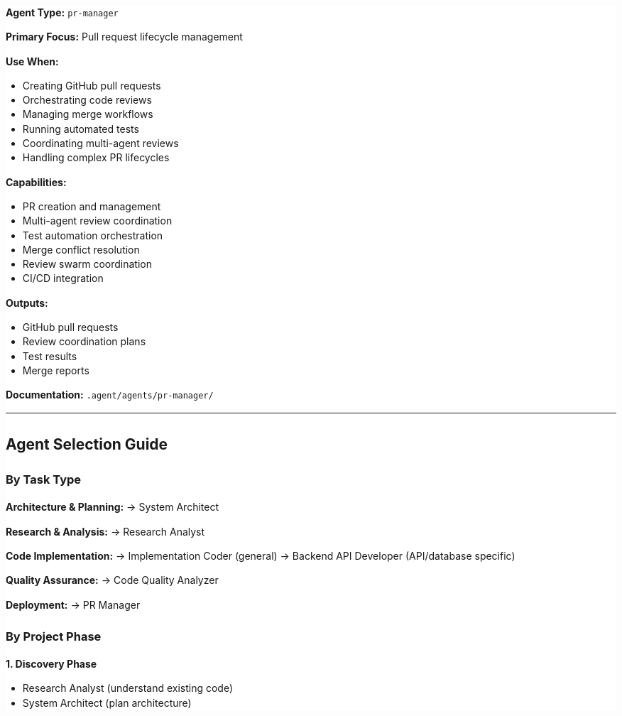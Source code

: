 **Agent Type:** `pr-manager`

**Primary Focus:** Pull request lifecycle management

**Use When:**
- Creating GitHub pull requests
- Orchestrating code reviews
- Managing merge workflows
- Running automated tests
- Coordinating multi-agent reviews
- Handling complex PR lifecycles

**Capabilities:**
- PR creation and management
- Multi-agent review coordination
- Test automation orchestration
- Merge conflict resolution
- Review swarm coordination
- CI/CD integration

**Outputs:**
- GitHub pull requests
- Review coordination plans
- Test results
- Merge reports

**Documentation:** `.agent/agents/pr-manager/`

---

## Agent Selection Guide

### By Task Type

**Architecture & Planning:**
→ System Architect

**Research & Analysis:**
→ Research Analyst

**Code Implementation:**
→ Implementation Coder (general)
→ Backend API Developer (API/database specific)

**Quality Assurance:**
→ Code Quality Analyzer

**Deployment:**
→ PR Manager

### By Project Phase

**1. Discovery Phase**
- Research Analyst (understand existing code)
- System Architect (plan architecture)
